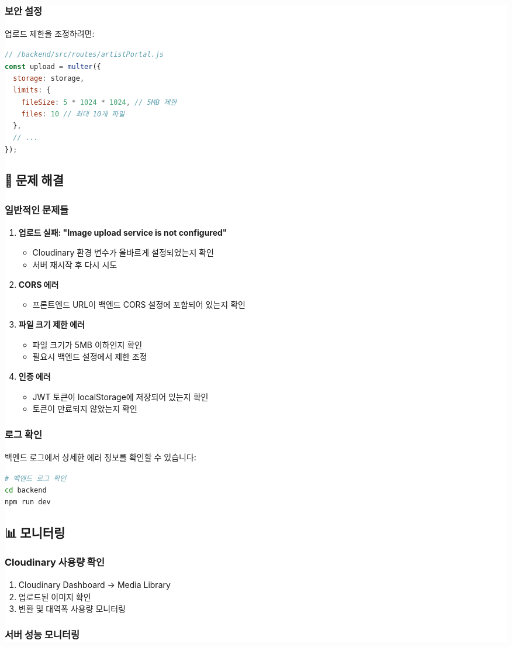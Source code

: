 ### 보안 설정

업로드 제한을 조정하려면:

```javascript
// /backend/src/routes/artistPortal.js
const upload = multer({
  storage: storage,
  limits: {
    fileSize: 5 * 1024 * 1024, // 5MB 제한
    files: 10 // 최대 10개 파일
  },
  // ...
});
```

## 🐛 문제 해결

### 일반적인 문제들

1. **업로드 실패: "Image upload service is not configured"**
   - Cloudinary 환경 변수가 올바르게 설정되었는지 확인
   - 서버 재시작 후 다시 시도

2. **CORS 에러**
   - 프론트엔드 URL이 백엔드 CORS 설정에 포함되어 있는지 확인

3. **파일 크기 제한 에러**
   - 파일 크기가 5MB 이하인지 확인
   - 필요시 백엔드 설정에서 제한 조정

4. **인증 에러**
   - JWT 토큰이 localStorage에 저장되어 있는지 확인
   - 토큰이 만료되지 않았는지 확인

### 로그 확인

백엔드 로그에서 상세한 에러 정보를 확인할 수 있습니다:

```bash
# 백엔드 로그 확인
cd backend
npm run dev
```

## 📊 모니터링

### Cloudinary 사용량 확인

1. Cloudinary Dashboard → Media Library
2. 업로드된 이미지 확인
3. 변환 및 대역폭 사용량 모니터링

### 서버 성능 모니터링
